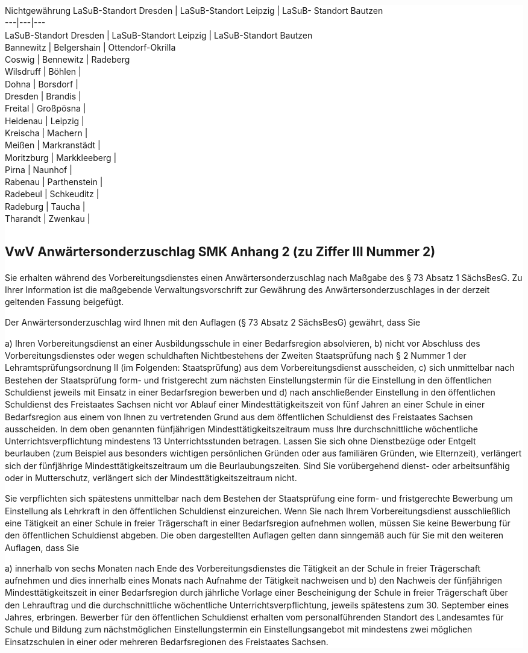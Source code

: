 Nichtgewährung  LaSuB-Standort Dresden | LaSuB-Standort Leipzig | LaSuB-
Standort Bautzen  
---|---|---  
LaSuB-Standort Dresden | LaSuB-Standort Leipzig | LaSuB-Standort Bautzen  
Bannewitz | Belgershain | Ottendorf-Okrilla  
Coswig | Bennewitz | Radeberg  
Wilsdruff | Böhlen |  
Dohna | Borsdorf |  
Dresden | Brandis |  
Freital | Großpösna |  
Heidenau | Leipzig |  
Kreischa | Machern |  
Meißen | Markranstädt |  
Moritzburg | Markkleeberg |  
Pirna | Naunhof |  
Rabenau | Parthenstein |  
Radebeul | Schkeuditz |  
Radeburg | Taucha |  
Tharandt | Zwenkau |



## VwV Anwärtersonderzuschlag SMK Anhang 2 (zu Ziffer III Nummer 2)

Sie erhalten während des Vorbereitungsdienstes einen Anwärtersonderzuschlag nach Maßgabe des § 73 Absatz 1 SächsBesG. Zu Ihrer Information ist die maßgebende Verwaltungsvorschrift zur Gewährung des Anwärtersonderzuschlages in der derzeit geltenden Fassung beigefügt.

Der Anwärtersonderzuschlag wird Ihnen mit den Auflagen (§ 73 Absatz 2 SächsBesG) gewährt, dass Sie

a) Ihren Vorbereitungsdienst an einer Ausbildungsschule in einer Bedarfsregion absolvieren, b) nicht vor Abschluss des Vorbereitungsdienstes oder wegen schuldhaften Nichtbestehens der Zweiten Staatsprüfung nach § 2 Nummer 1 der Lehramtsprüfungsordnung II (im Folgenden: Staatsprüfung) aus dem Vorbereitungsdienst ausscheiden, c) sich unmittelbar nach Bestehen der Staatsprüfung form- und fristgerecht zum nächsten Einstellungstermin für die Einstellung in den öffentlichen Schuldienst jeweils mit Einsatz in einer Bedarfsregion bewerben und d) nach anschließender Einstellung in den öffentlichen Schuldienst des Freistaates Sachsen nicht vor Ablauf einer Mindesttätigkeitszeit von fünf Jahren an einer Schule in einer Bedarfsregion aus einem von Ihnen zu vertretenden Grund aus dem öffentlichen Schuldienst des Freistaates Sachsen ausscheiden. In dem oben genannten fünfjährigen Mindesttätigkeitszeitraum muss Ihre durchschnittliche wöchentliche Unterrichtsverpflichtung mindestens 13 Unterrichtsstunden betragen. Lassen Sie sich ohne Dienstbezüge oder Entgelt beurlauben (zum Beispiel aus besonders wichtigen persönlichen Gründen oder aus familiären Gründen, wie Elternzeit), verlängert sich der fünfjährige Mindesttätigkeitszeitraum um die Beurlaubungszeiten. Sind Sie vorübergehend dienst- oder arbeitsunfähig oder in Mutterschutz, verlängert sich der Mindesttätigkeitszeitraum nicht.

Sie verpflichten sich spätestens unmittelbar nach dem Bestehen der Staatsprüfung eine form- und fristgerechte Bewerbung um Einstellung als Lehrkraft in den öffentlichen Schuldienst einzureichen. Wenn Sie nach Ihrem Vorbereitungsdienst ausschließlich eine Tätigkeit an einer Schule in freier Trägerschaft in einer Bedarfsregion aufnehmen wollen, müssen Sie keine Bewerbung für den öffentlichen Schuldienst abgeben. Die oben dargestellten Auflagen gelten dann sinngemäß auch für Sie mit den weiteren Auflagen, dass Sie

a) innerhalb von sechs Monaten nach Ende des Vorbereitungsdienstes die Tätigkeit an der Schule in freier Trägerschaft aufnehmen und dies innerhalb eines Monats nach Aufnahme der Tätigkeit nachweisen und b) den Nachweis der fünfjährigen Mindesttätigkeitszeit in einer Bedarfsregion durch jährliche Vorlage einer Bescheinigung der Schule in freier Trägerschaft über den Lehrauftrag und die durchschnittliche wöchentliche Unterrichtsverpflichtung, jeweils spätestens zum 30. September eines Jahres, erbringen. Bewerber für den öffentlichen Schuldienst erhalten vom personalführenden Standort des Landesamtes für Schule und Bildung zum nächstmöglichen Einstellungstermin ein Einstellungsangebot mit mindestens zwei möglichen Einsatzschulen in einer oder mehreren Bedarfsregionen des Freistaates Sachsen.
